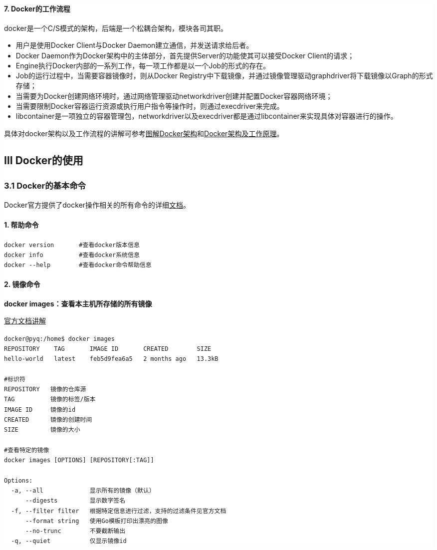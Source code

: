 #### **7. Docker的工作流程**

docker是一个C/S模式的架构，后端是一个松耦合架构，模块各司其职。

- 用户是使用Docker Client与Docker Daemon建立通信，并发送请求给后者。
- Docker Daemon作为Docker架构中的主体部分，首先提供Server的功能使其可以接受Docker Client的请求；
- Engine执行Docker内部的一系列工作，每一项工作都是以一个Job的形式的存在。
- Job的运行过程中，当需要容器镜像时，则从Docker Registry中下载镜像，并通过镜像管理驱动graphdriver将下载镜像以Graph的形式存储；
- 当需要为Docker创建网络环境时，通过网络管理驱动networkdriver创建并配置Docker容器网络环境；
- 当需要限制Docker容器运行资源或执行用户指令等操作时，则通过execdriver来完成。
- libcontainer是一项独立的容器管理包，networkdriver以及execdriver都是通过libcontainer来实现具体对容器进行的操作。

具体对docker架构以及工作流程的讲解可参考[图解Docker架构](https://zhuanlan.zhihu.com/p/368705310)和[Docker架构及工作原理](https://zhuanlan.zhihu.com/p/191539801)。

## Ⅲ Docker的使用

### 3.1 Docker的基本命令

Docker官方提供了docker操作相关的所有命令的详细[文档](https://docs.docker.com/reference/)。

#### **1. 帮助命令**

```shell
docker version       #查看docker版本信息
docker info          #查看docker系统信息
docker --help        #查看docker命令帮助信息
```

#### **2. 镜像命令**

**docker images：查看本主机所存储的所有镜像** 

[官方文档讲解](https://docs.docker.com/engine/reference/commandline/images/)

```shell
docker@pyq:/home$ docker images
REPOSITORY    TAG       IMAGE ID       CREATED        SIZE
hello-world   latest    feb5d9fea6a5   2 months ago   13.3kB

#标识符
REPOSITORY   镜像的仓库源
TAG          镜像的标签/版本
IMAGE ID     镜像的id
CREATED      镜像的创建时间
SIZE         镜像的大小

#查看特定的镜像
docker images [OPTIONS] [REPOSITORY[:TAG]] 

Options:
  -a, --all             显示所有的镜像（默认）
      --digests         显示数字签名
  -f, --filter filter   根据特定信息进行过滤，支持的过滤条件见官方文档
      --format string   使用Go模板打印出漂亮的图像
      --no-trunc        不要截断输出
  -q, --quiet           仅显示镜像id
```
